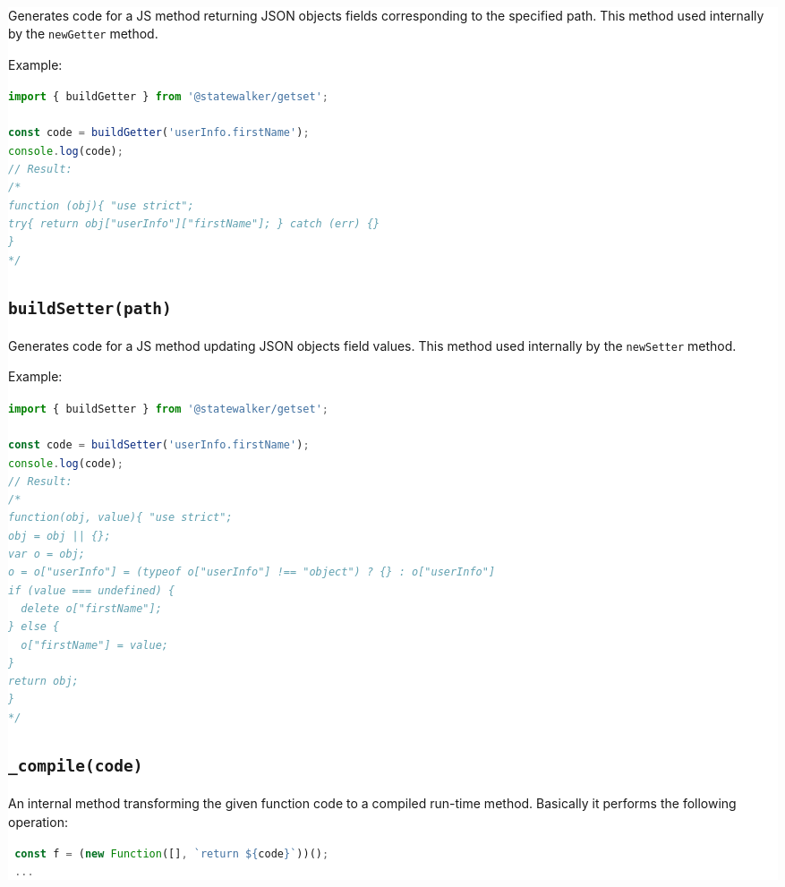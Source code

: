 Generates code for a JS method returning JSON objects fields corresponding to the specified path.
This method used internally by the `newGetter` method.

Example: 
```javascript
import { buildGetter } from '@statewalker/getset';

const code = buildGetter('userInfo.firstName');
console.log(code);
// Result:
/* 
function (obj){ "use strict";
try{ return obj["userInfo"]["firstName"]; } catch (err) {}
}
*/
```

## `buildSetter(path)`

Generates code for a JS method updating JSON objects field values.
This method used internally by the `newSetter` method.

Example: 
```javascript
import { buildSetter } from '@statewalker/getset';

const code = buildSetter('userInfo.firstName');
console.log(code);
// Result:
/* 
function(obj, value){ "use strict"; 
obj = obj || {};
var o = obj;
o = o["userInfo"] = (typeof o["userInfo"] !== "object") ? {} : o["userInfo"]
if (value === undefined) {
  delete o["firstName"]; 
} else {
  o["firstName"] = value; 
}
return obj;
}
*/
```


## `_compile(code)`

An internal method transforming the given function code to a compiled run-time method.
Basically it performs the following operation:

```javascript
 const f = (new Function([], `return ${code}`))();
 ...
```
